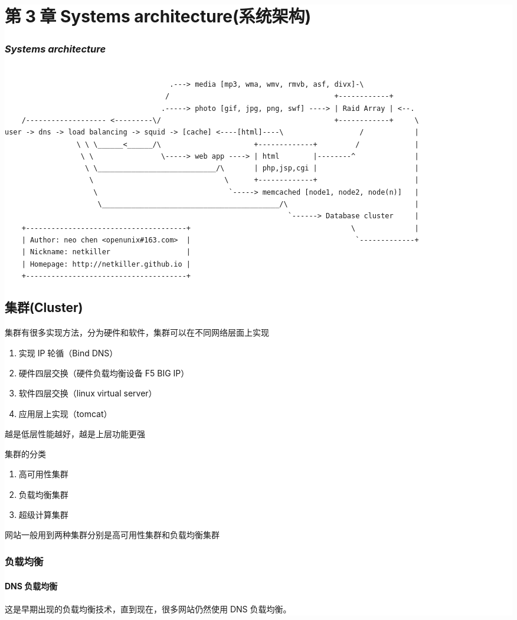 # 第 3 章 Systems architecture(系统架构)

### *Systems architecture*

```

                                       .---> media [mp3, wma, wmv, rmvb, asf, divx]-\
                                      /                                       +------------+
                                     .-----> photo [gif, jpg, png, swf] ----> | Raid Array | <--.
    /------------------- <---------\/                                         +------------+     \
user -> dns -> load balancing -> squid -> [cache] <----[html]----\                  /            |
                 \ \ \______<______/\                      +-------------+         /             |
                  \ \                \-----> web app ----> | html        |--------^              |
                   \ \____________________________/\       | php,jsp,cgi |                       |
                    \                               \      +-------------+                       |
                     \                               `-----> memcached [node1, node2, node(n)]   |
                      \__________________________________________/\                              |
                                                                   `------> Database cluster     |
    +--------------------------------------+                                      \              |
    | Author: neo chen <openunix#163.com>  |                                       `-------------+
    | Nickname: netkiller                  |
    | Homepage: http://netkiller.github.io |
    +--------------------------------------+

```

## 集群(Cluster)

集群有很多实现方法，分为硬件和软件，集群可以在不同网络层面上实现

1.  实现 IP 轮循（Bind DNS）

2.  硬件四层交换（硬件负载均衡设备 F5 BIG IP）

3.  软件四层交换（linux virtual server）

4.  应用层上实现（tomcat）

越是低层性能越好，越是上层功能更强

集群的分类

1.  高可用性集群

2.  负载均衡集群

3.  超级计算集群

网站一般用到两种集群分别是高可用性集群和负载均衡集群

### 负载均衡

#### DNS 负载均衡

这是早期出现的负载均衡技术，直到现在，很多网站仍然使用 DNS 负载均衡。
